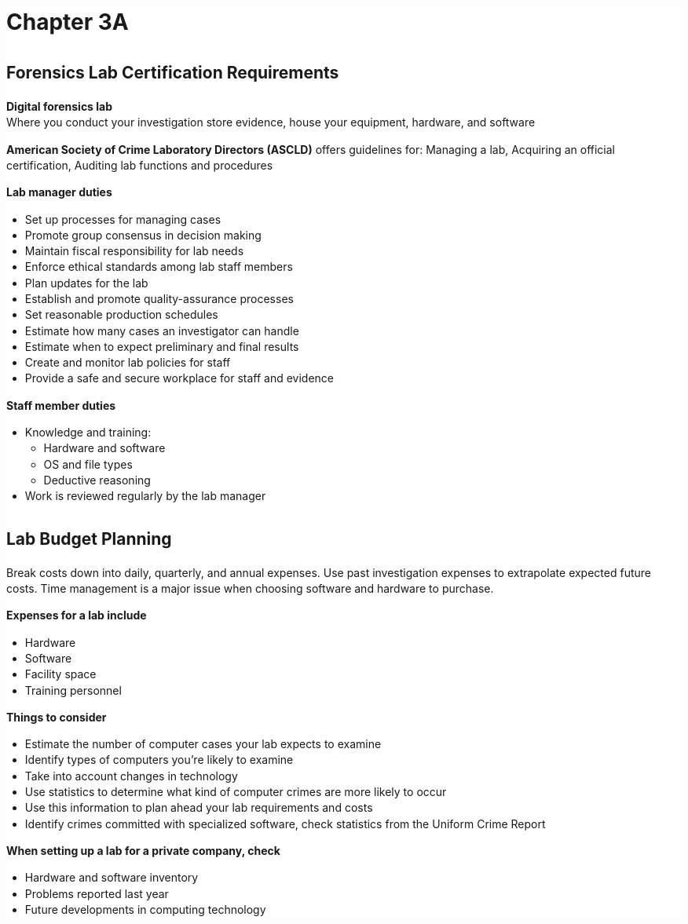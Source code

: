 # Chapter 3A

## Forensics Lab Certification Requirements

**Digital forensics lab**  
Where you conduct your investigation store evidence, house your equipment, hardware, and software

**American Society of Crime Laboratory Directors (ASCLD)** offers guidelines for:
Managing a lab, Acquiring an official certification, Auditing lab functions and procedures

**Lab manager duties**
- Set up processes for managing cases
- Promote group consensus in decision making
- Maintain fiscal responsibility for lab needs
- Enforce ethical standards among lab staff members
- Plan updates for the lab
- Establish and promote quality-assurance processes
- Set reasonable production schedules
- Estimate how many cases an investigator can handle
- Estimate when to expect preliminary and final results
- Create and monitor lab policies for staff
- Provide a safe and secure workplace for staff and evidence

**Staff member duties**
- Knowledge and training:
    - Hardware and software
    - OS and file types
    - Deductive reasoning
- Work is reviewed regularly by the lab manager

## Lab Budget Planning
Break costs down into daily, quarterly, and annual expenses. Use past investigation expenses to extrapolate expected future costs. Time management is a major issue when choosing software and hardware to purchase.

**Expenses for a lab include**
- Hardware
- Software
- Facility space
- Training personnel

**Things to consider**
- Estimate the number of computer cases your lab expects to examine
- Identify types of computers you’re likely to examine
- Take into account changes in technology
- Use statistics to determine what kind of computer crimes are more likely to occur
- Use this information to plan ahead your lab requirements and costs
- Identify crimes committed with specialized software, check statistics from the Uniform Crime Report

**When setting up a lab for a private company, check**
- Hardware and software inventory
- Problems reported last year
- Future developments in computing technology
